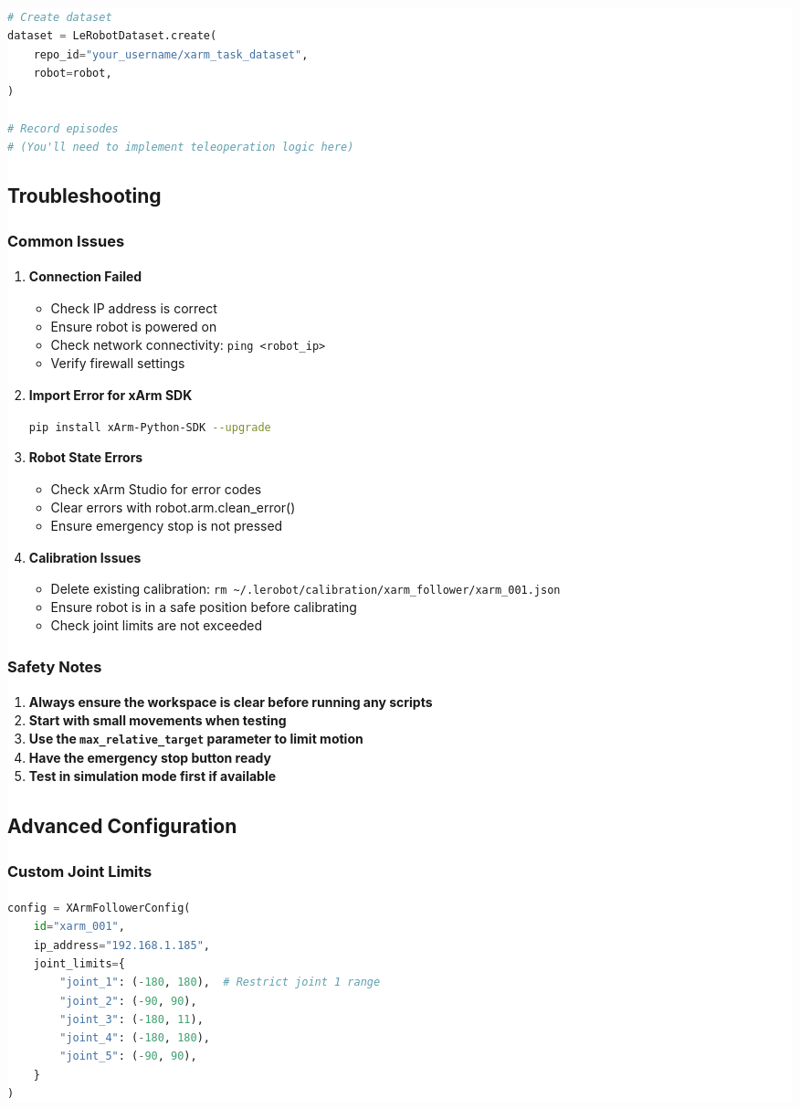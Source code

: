 ```python
# Create dataset
dataset = LeRobotDataset.create(
    repo_id="your_username/xarm_task_dataset",
    robot=robot,
)

# Record episodes
# (You'll need to implement teleoperation logic here)
```

## Troubleshooting

### Common Issues

1. **Connection Failed**
   - Check IP address is correct
   - Ensure robot is powered on
   - Check network connectivity: `ping <robot_ip>`
   - Verify firewall settings

2. **Import Error for xArm SDK**
   ```bash
   pip install xArm-Python-SDK --upgrade
   ```

3. **Robot State Errors**
   - Check xArm Studio for error codes
   - Clear errors with robot.arm.clean_error()
   - Ensure emergency stop is not pressed

4. **Calibration Issues**
   - Delete existing calibration: `rm ~/.lerobot/calibration/xarm_follower/xarm_001.json`
   - Ensure robot is in a safe position before calibrating
   - Check joint limits are not exceeded

### Safety Notes

1. **Always ensure the workspace is clear before running any scripts**
2. **Start with small movements when testing**
3. **Use the `max_relative_target` parameter to limit motion**
4. **Have the emergency stop button ready**
5. **Test in simulation mode first if available**

## Advanced Configuration

### Custom Joint Limits

```python
config = XArmFollowerConfig(
    id="xarm_001",
    ip_address="192.168.1.185",
    joint_limits={
        "joint_1": (-180, 180),  # Restrict joint 1 range
        "joint_2": (-90, 90),
        "joint_3": (-180, 11),
        "joint_4": (-180, 180),
        "joint_5": (-90, 90),
    }
)
```
